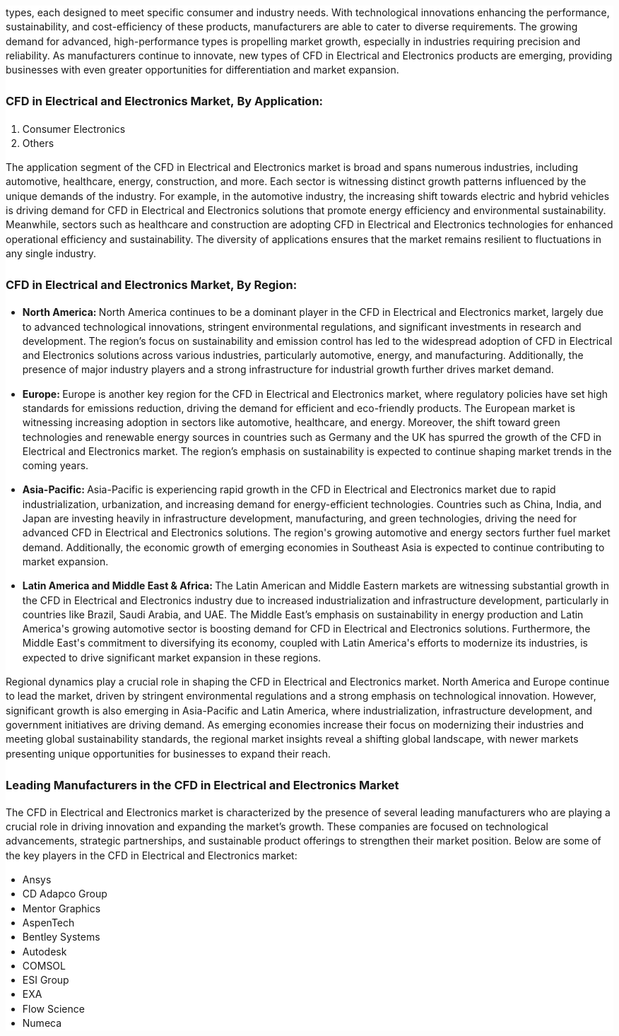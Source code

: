 types, each designed to meet specific consumer and industry needs. With technological innovations enhancing the performance, sustainability, and cost-efficiency of these products, manufacturers are able to cater to diverse requirements. The growing demand for advanced, high-performance types is propelling market growth, especially in industries requiring precision and reliability. As manufacturers continue to innovate, new types of CFD in Electrical and Electronics products are emerging, providing businesses with even greater opportunities for differentiation and market expansion.</p><h3>CFD in Electrical and Electronics Market,&nbsp;By Application:</h3><ol><li>Consumer Electronics<li> Others</li></ol><p>The application segment of the CFD in Electrical and Electronics market is broad and spans numerous industries, including automotive, healthcare, energy, construction, and more. Each sector is witnessing distinct growth patterns influenced by the unique demands of the industry. For example, in the automotive industry, the increasing shift towards electric and hybrid vehicles is driving demand for CFD in Electrical and Electronics solutions that promote energy efficiency and environmental sustainability. Meanwhile, sectors such as healthcare and construction are adopting CFD in Electrical and Electronics technologies for enhanced operational efficiency and sustainability. The diversity of applications ensures that the market remains resilient to fluctuations in any single industry.</p><h3>CFD in Electrical and Electronics Market, By Region:</h3><ul><li><p><strong>North America:&nbsp;</strong>North America continues to be a dominant player in the CFD in Electrical and Electronics market, largely due to advanced technological innovations, stringent environmental regulations, and significant investments in research and development. The region&rsquo;s focus on sustainability and emission control has led to the widespread adoption of CFD in Electrical and Electronics solutions across various industries, particularly automotive, energy, and manufacturing. Additionally, the presence of major industry players and a strong infrastructure for industrial growth further drives market demand.</p></li><li><p><strong><strong>Europe:&nbsp;</strong></strong>Europe is another key region for the CFD in Electrical and Electronics market, where regulatory policies have set high standards for emissions reduction, driving the demand for efficient and eco-friendly products. The European market is witnessing increasing adoption in sectors like automotive, healthcare, and energy. Moreover, the shift toward green technologies and renewable energy sources in countries such as Germany and the UK has spurred the growth of the CFD in Electrical and Electronics market. The region&rsquo;s emphasis on sustainability is expected to continue shaping market trends in the coming years.</p></li><li><p><strong><strong>Asia-Pacific:&nbsp;</strong></strong>Asia-Pacific is experiencing rapid growth in the CFD in Electrical and Electronics market due to rapid industrialization, urbanization, and increasing demand for energy-efficient technologies. Countries such as China, India, and Japan are investing heavily in infrastructure development, manufacturing, and green technologies, driving the need for advanced CFD in Electrical and Electronics solutions. The region's growing automotive and energy sectors further fuel market demand. Additionally, the economic growth of emerging economies in Southeast Asia is expected to continue contributing to market expansion.</p></li><li><p><strong><strong>Latin America and Middle East &amp; Africa:&nbsp;</strong></strong>The Latin American and Middle Eastern markets are witnessing substantial growth in the CFD in Electrical and Electronics industry due to increased industrialization and infrastructure development, particularly in countries like Brazil, Saudi Arabia, and UAE. The Middle East&rsquo;s emphasis on sustainability in energy production and Latin America's growing automotive sector is boosting demand for CFD in Electrical and Electronics solutions. Furthermore, the Middle East's commitment to diversifying its economy, coupled with Latin America's efforts to modernize its industries, is expected to drive significant market expansion in these regions.</p></li></ul><p>Regional dynamics play a crucial role in shaping the CFD in Electrical and Electronics market. North America and Europe continue to lead the market, driven by stringent environmental regulations and a strong emphasis on technological innovation. However, significant growth is also emerging in Asia-Pacific and Latin America, where industrialization, infrastructure development, and government initiatives are driving demand. As emerging economies increase their focus on modernizing their industries and meeting global sustainability standards, the regional market insights reveal a shifting global landscape, with newer markets presenting unique opportunities for businesses to expand their reach.</p><h3><strong>Leading Manufacturers in the CFD in Electrical and Electronics Market</strong></h3><p>The CFD in Electrical and Electronics market is characterized by the presence of several leading manufacturers who are playing a crucial role in driving innovation and expanding the market&rsquo;s growth. These companies are focused on technological advancements, strategic partnerships, and sustainable product offerings to strengthen their market position. Below are some of the key players in the CFD in Electrical and Electronics market:</p></div><div class="article-main__content" data-test-id="publishing-text-block"><ul><li><span class="">Ansys<li> CD Adapco Group<li> Mentor Graphics<li> AspenTech<li> Bentley Systems<li> Autodesk<li> COMSOL<li> ESI Group<li> EXA<li> Flow Science<li> Numeca